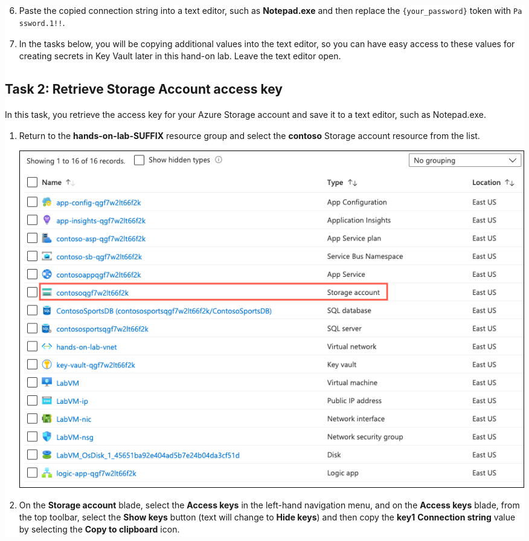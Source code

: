6. Paste the copied connection string into a text editor, such as **Notepad.exe** and then replace the `{your_password}` token with `Password.1!!`.

7. In the tasks below, you will be copying additional values into the text editor, so you can have easy access to these values for creating secrets in Key Vault later in this hand-on lab. Leave the text editor open.

## Task 2: Retrieve Storage Account access key

In this task, you retrieve the access key for your Azure Storage account and save it to a text editor, such as Notepad.exe.

1. Return to the **hands-on-lab-SUFFIX** resource group and select the **contoso** Storage account resource from the list.

    ![The storage account resource is highlighted in the hands-on-lab-SUFFIX resource group.](media/resource-group-resources-storage-account.png "Storage account resource")

2. On the **Storage account** blade, select the **Access keys** in the left-hand navigation menu, and on the **Access keys** blade, from the top toolbar, select the **Show keys** button (text will change to **Hide keys**) and then copy the **key1** **Connection string** value by selecting the **Copy to clipboard** icon.

